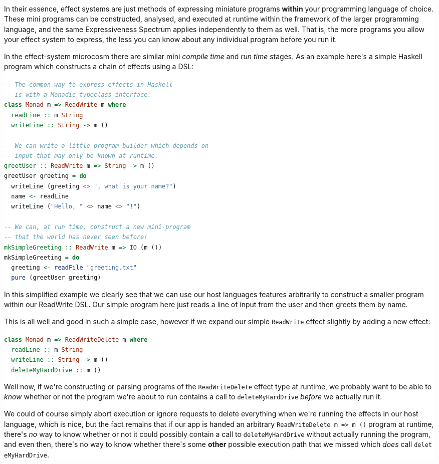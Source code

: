 In their essence, effect systems are just methods of expressing miniature programs
**within** your programming language of choice. These mini programs can be constructed,
analysed, and executed at runtime within the framework of the larger programming language, 
and the same Expressiveness Spectrum applies independently to them as well. That is, the more programs you 
allow your effect system to express, the less you can know about any individual program before you run it.

In the effect-system microcosm there are similar mini _compile time_ and _run time_ stages. 
As an example here's a simple Haskell program which constructs a chain of effects using a DSL:

```haskell
-- The common way to express effects in Haskell 
-- is with a Monadic typeclass interface.
class Monad m => ReadWrite m where
  readLine :: m String
  writeLine :: String -> m ()

-- We can write a little program builder which depends on 
-- input that may only be known at runtime.
greetUser :: ReadWrite m => String -> m () 
greetUser greeting = do
  writeLine (greeting <> ", what is your name?")
  name <- readLine
  writeLine ("Hello, " <> name <> "!")

-- We can, at run time, construct a new mini-program 
-- that the world has never seen before!
mkSimpleGreeting :: ReadWrite m => IO (m ())
mkSimpleGreeting = do 
  greeting <- readFile "greeting.txt"
  pure (greetUser greeting)
```

In this simplified example we clearly see that we can use our host languages features arbitrarily to construct a smaller 
program within our ReadWrite DSL. Our simple program here just reads a line of input from the user and then greets them by name.

This is all well and good in such a simple case, however if we expand our simple `ReadWrite` effect slightly by adding a new effect:

```haskell
class Monad m => ReadWriteDelete m where
  readLine :: m String
  writeLine :: String -> m ()
  deleteMyHardDrive :: m ()
```

Well now, if we're constructing or parsing programs of the `ReadWriteDelete` effect type at runtime, 
we probably want to be able to _know_ whether or not the program we're about to run contains a call to `deleteMyHardDrive` _before_ we actually run it.

We could of course simply abort execution or ignore requests to delete everything when we're running the effects in our host language, which is nice, 
but the fact remains that if our app is handed an arbitrary `ReadWriteDelete m => m ()` program at runtime, there's _no_ way to know whether or not it could possibly contain a call to `deleteMyHardDrive` without actually running the program, and even then, there's no way to know whether there's some __other__ possible execution path that we missed which _does_ call `deleteMyHardDrive`.
